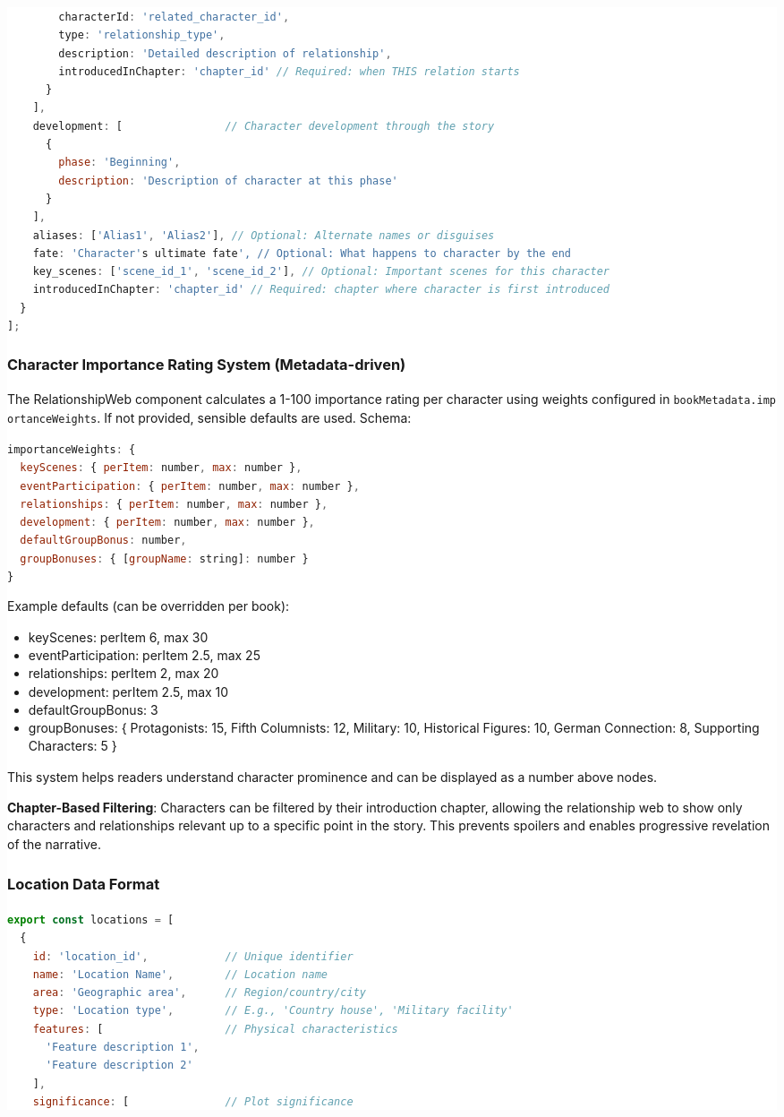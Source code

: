 ```javascript
        characterId: 'related_character_id', 
        type: 'relationship_type', 
        description: 'Detailed description of relationship',
        introducedInChapter: 'chapter_id' // Required: when THIS relation starts
      }
    ],
    development: [                // Character development through the story
      { 
        phase: 'Beginning', 
        description: 'Description of character at this phase' 
      }
    ],
    aliases: ['Alias1', 'Alias2'], // Optional: Alternate names or disguises
    fate: 'Character's ultimate fate', // Optional: What happens to character by the end
    key_scenes: ['scene_id_1', 'scene_id_2'], // Optional: Important scenes for this character
    introducedInChapter: 'chapter_id' // Required: chapter where character is first introduced
  }
];
```

### Character Importance Rating System (Metadata-driven)

The RelationshipWeb component calculates a 1-100 importance rating per character using weights configured in `bookMetadata.importanceWeights`. If not provided, sensible defaults are used. Schema:

```javascript
importanceWeights: {
  keyScenes: { perItem: number, max: number },
  eventParticipation: { perItem: number, max: number },
  relationships: { perItem: number, max: number },
  development: { perItem: number, max: number },
  defaultGroupBonus: number,
  groupBonuses: { [groupName: string]: number }
}
```

Example defaults (can be overridden per book):
- keyScenes: perItem 6, max 30
- eventParticipation: perItem 2.5, max 25
- relationships: perItem 2, max 20
- development: perItem 2.5, max 10
- defaultGroupBonus: 3
- groupBonuses: { Protagonists: 15, Fifth Columnists: 12, Military: 10, Historical Figures: 10, German Connection: 8, Supporting Characters: 5 }

This system helps readers understand character prominence and can be displayed as a number above nodes.

**Chapter-Based Filtering**: Characters can be filtered by their introduction chapter, allowing the relationship web to show only characters and relationships relevant up to a specific point in the story. This prevents spoilers and enables progressive revelation of the narrative.

### Location Data Format
```javascript
export const locations = [
  {
    id: 'location_id',            // Unique identifier
    name: 'Location Name',        // Location name
    area: 'Geographic area',      // Region/country/city
    type: 'Location type',        // E.g., 'Country house', 'Military facility'
    features: [                   // Physical characteristics
      'Feature description 1',
      'Feature description 2'
    ],
    significance: [               // Plot significance
```